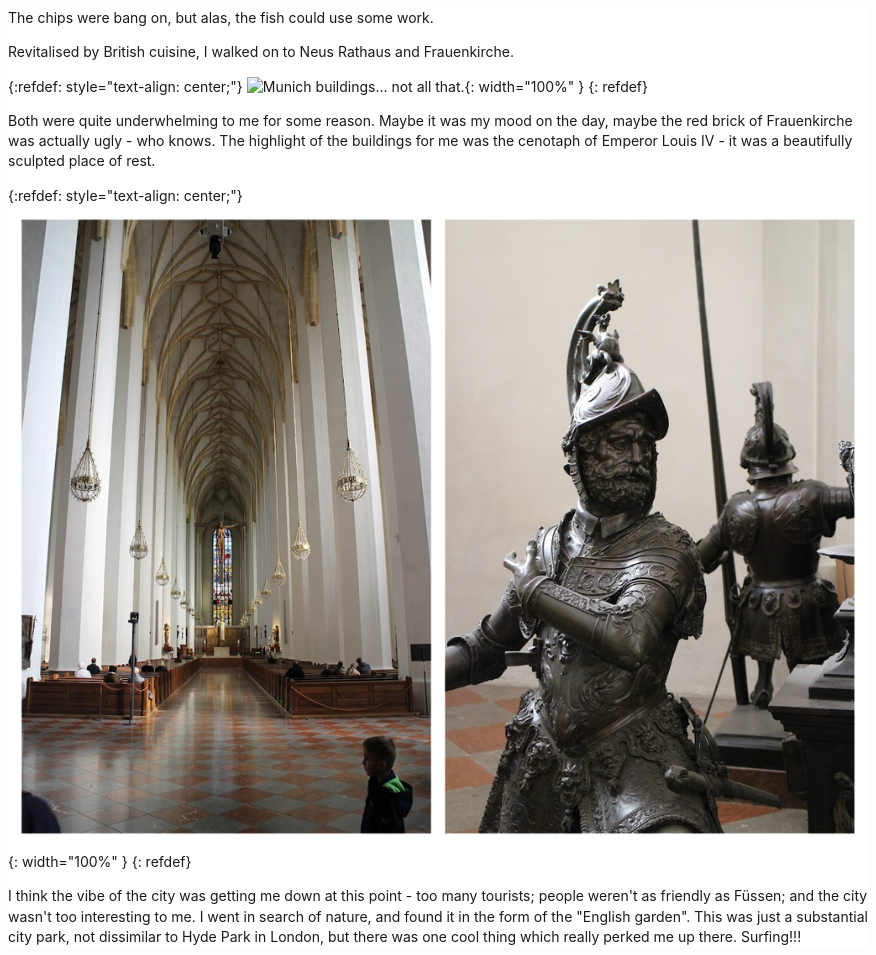 The chips were bang on, but alas, the fish could use some work.

Revitalised by British cuisine, I walked on to Neus Rathaus and Frauenkirche.

{:refdef: style="text-align: center;"}
![Munich buildings... not all that.](/assets/img/nurnberg_nach_wien/day_4_munich_buildings.png){: width="100%" }
{: refdef}

Both were quite underwhelming to me for some reason. Maybe it was my mood on the day, maybe the red brick of Frauenkirche was actually ugly - who knows. The highlight of the buildings for me was the cenotaph of Emperor Louis IV - it was a beautifully sculpted place of rest.

{:refdef: style="text-align: center;"}
![Some pretty cathedral highlights.](/assets/img/nurnberg_nach_wien/day_4_munich_cathedral.png){: width="100%" }
{: refdef}

I think the vibe of the city was getting me down at this point - too many tourists; people weren't as friendly as Füssen; and the city wasn't too interesting to me. I went in search of nature, and found it in the form of the "English garden". This was just a substantial city park, not dissimilar to Hyde Park in London, but there was one cool thing which really perked me up there. Surfing!!!
